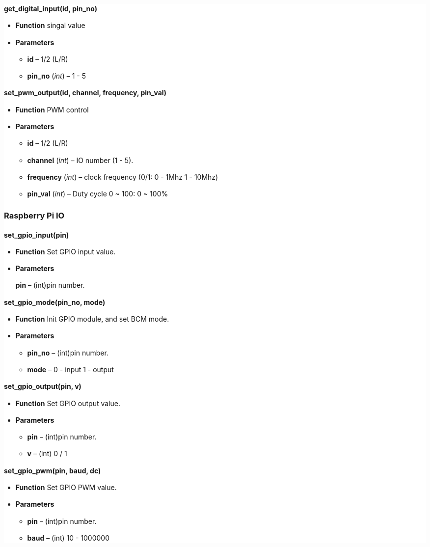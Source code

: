 **get_digital_input(id, pin_no)**

- **Function** singal value

* **Parameters**

  * **id** – 1/2 (L/R)

  * **pin_no** (_int_) – 1 - 5

**set_pwm_output(id, channel, frequency, pin_val)**

- **Function** PWM control

* **Parameters**

  * **id** – 1/2 (L/R)

  * **channel** (_int_) – IO number (1 - 5).

  * **frequency** (_int_) – clock frequency (0/1: 0 - 1Mhz 1 - 10Mhz)

  * **pin_val** (_int_) – Duty cycle 0 ~ 100: 0 ~ 100%


### Raspberry Pi IO

**set_gpio_input(pin)**

- **Function** Set GPIO input value.

* **Parameters**

    **pin** – (int)pin number.

**set_gpio_mode(pin_no, mode)**

- **Function** Init GPIO module, and set BCM mode.

* **Parameters**

  * **pin_no** – (int)pin number.

  * **mode** – 0 - input 1 - output

**set_gpio_output(pin, v)**

- **Function** Set GPIO output value.

* **Parameters**

  * **pin** – (int)pin number.

  * **v** – (int) 0 / 1

**set_gpio_pwm(pin, baud, dc)**

- **Function** Set GPIO PWM value.

* **Parameters**

  * **pin** – (int)pin number.

  * **baud** – (int) 10 - 1000000
